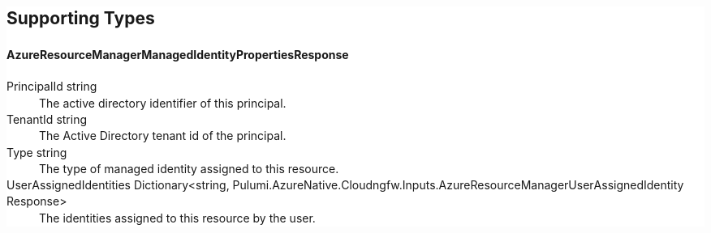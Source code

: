 



## Supporting Types


<h4 id="azureresourcemanagermanagedidentitypropertiesresponse">Azure<wbr>Resource<wbr>Manager<wbr>Managed<wbr>Identity<wbr>Properties<wbr>Response</h4>



<div>
<pulumi-choosable type="language" values="csharp">
<dl class="resources-properties"><dt class="property-required"
            title="Required">
        <span id="principalid_csharp">
<a data-swiftype-name="resource-property" data-swiftype-type="text" href="#principalid_csharp" style="color: inherit; text-decoration: inherit;">Principal<wbr>Id</a>
</span>
        <span class="property-indicator"></span>
        <span class="property-type">string</span>
    </dt>
    <dd>The active directory identifier of this principal.</dd><dt class="property-required"
            title="Required">
        <span id="tenantid_csharp">
<a data-swiftype-name="resource-property" data-swiftype-type="text" href="#tenantid_csharp" style="color: inherit; text-decoration: inherit;">Tenant<wbr>Id</a>
</span>
        <span class="property-indicator"></span>
        <span class="property-type">string</span>
    </dt>
    <dd>The Active Directory tenant id of the principal.</dd><dt class="property-required"
            title="Required">
        <span id="type_csharp">
<a data-swiftype-name="resource-property" data-swiftype-type="text" href="#type_csharp" style="color: inherit; text-decoration: inherit;">Type</a>
</span>
        <span class="property-indicator"></span>
        <span class="property-type">string</span>
    </dt>
    <dd>The type of managed identity assigned to this resource.</dd><dt class="property-optional"
            title="Optional">
        <span id="userassignedidentities_csharp">
<a data-swiftype-name="resource-property" data-swiftype-type="text" href="#userassignedidentities_csharp" style="color: inherit; text-decoration: inherit;">User<wbr>Assigned<wbr>Identities</a>
</span>
        <span class="property-indicator"></span>
        <span class="property-type">Dictionary&lt;string, Pulumi.<wbr>Azure<wbr>Native.<wbr>Cloudngfw.<wbr>Inputs.<wbr>Azure<wbr>Resource<wbr>Manager<wbr>User<wbr>Assigned<wbr>Identity<wbr>Response&gt;</span>
    </dt>
    <dd>The identities assigned to this resource by the user.</dd></dl>
</pulumi-choosable>
</div>
